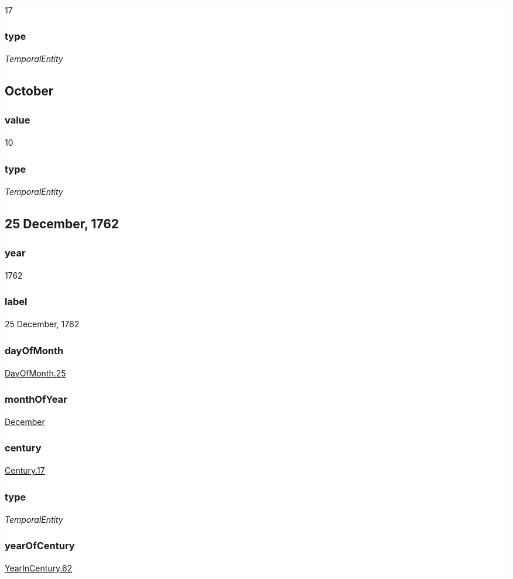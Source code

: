 
17

### type


*TemporalEntity*

## October

### value


10

### type


*TemporalEntity*

## 25 December, 1762

### year


1762

### label


25 December, 1762

### dayOfMonth


[DayOfMonth.25](#DayOfMonth.25)

### monthOfYear


[December](#December)

### century


[Century.17](#Century.17)

### type


*TemporalEntity*

### yearOfCentury


[YearInCentury.62](#YearInCentury.62)

